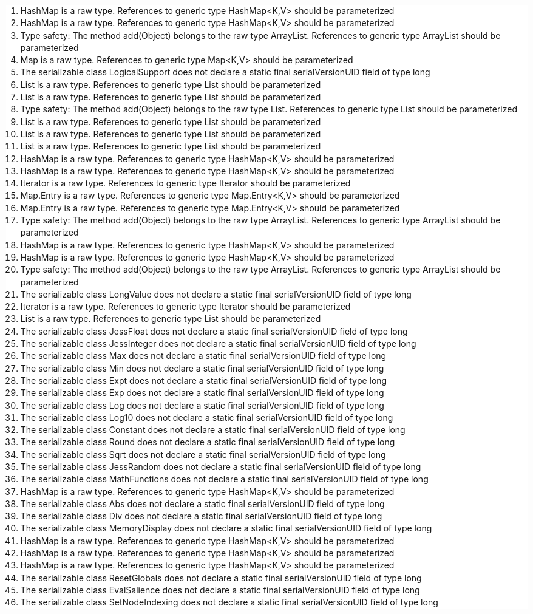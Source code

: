 1.  HashMap is a raw type. References to generic type HashMap<K,V> should be parameterized
1.  HashMap is a raw type. References to generic type HashMap<K,V> should be parameterized
1.  Type safety: The method add(Object) belongs to the raw type ArrayList. References to generic type ArrayList<E> should be parameterized
1.  Map is a raw type. References to generic type Map<K,V> should be parameterized
1.  The serializable class LogicalSupport does not declare a static final serialVersionUID field of type long
1.  List is a raw type. References to generic type List<E> should be parameterized
1.  List is a raw type. References to generic type List<E> should be parameterized
1.  Type safety: The method add(Object) belongs to the raw type List. References to generic type List<E> should be parameterized
1.  List is a raw type. References to generic type List<E> should be parameterized
1.  List is a raw type. References to generic type List<E> should be parameterized
1.  List is a raw type. References to generic type List<E> should be parameterized
1.  HashMap is a raw type. References to generic type HashMap<K,V> should be parameterized
1.  HashMap is a raw type. References to generic type HashMap<K,V> should be parameterized
1.  Iterator is a raw type. References to generic type Iterator<E> should be parameterized
1.  Map.Entry is a raw type. References to generic type Map.Entry<K,V> should be parameterized
1.  Map.Entry is a raw type. References to generic type Map.Entry<K,V> should be parameterized
1.  Type safety: The method add(Object) belongs to the raw type ArrayList. References to generic type ArrayList<E> should be parameterized
1.  HashMap is a raw type. References to generic type HashMap<K,V> should be parameterized
1.  HashMap is a raw type. References to generic type HashMap<K,V> should be parameterized
1.  Type safety: The method add(Object) belongs to the raw type ArrayList. References to generic type ArrayList<E> should be parameterized
1.  The serializable class LongValue does not declare a static final serialVersionUID field of type long
1.  Iterator is a raw type. References to generic type Iterator<E> should be parameterized
1.  List is a raw type. References to generic type List<E> should be parameterized
1.  The serializable class JessFloat does not declare a static final serialVersionUID field of type long
1.  The serializable class JessInteger does not declare a static final serialVersionUID field of type long
1.  The serializable class Max does not declare a static final serialVersionUID field of type long
1.  The serializable class Min does not declare a static final serialVersionUID field of type long
1.  The serializable class Expt does not declare a static final serialVersionUID field of type long
1.  The serializable class Exp does not declare a static final serialVersionUID field of type long
1.  The serializable class Log does not declare a static final serialVersionUID field of type long
1.  The serializable class Log10 does not declare a static final serialVersionUID field of type long
1.  The serializable class Constant does not declare a static final serialVersionUID field of type long
1.  The serializable class Round does not declare a static final serialVersionUID field of type long
1.  The serializable class Sqrt does not declare a static final serialVersionUID field of type long
1.  The serializable class JessRandom does not declare a static final serialVersionUID field of type long
1.  The serializable class MathFunctions does not declare a static final serialVersionUID field of type long
1.  HashMap is a raw type. References to generic type HashMap<K,V> should be parameterized
1.  The serializable class Abs does not declare a static final serialVersionUID field of type long
1.  The serializable class Div does not declare a static final serialVersionUID field of type long
1.  The serializable class MemoryDisplay does not declare a static final serialVersionUID field of type long
1.  HashMap is a raw type. References to generic type HashMap<K,V> should be parameterized
1.  HashMap is a raw type. References to generic type HashMap<K,V> should be parameterized
1.  HashMap is a raw type. References to generic type HashMap<K,V> should be parameterized
1.  The serializable class ResetGlobals does not declare a static final serialVersionUID field of type long
1.  The serializable class EvalSalience does not declare a static final serialVersionUID field of type long
1.  The serializable class SetNodeIndexing does not declare a static final serialVersionUID field of type long